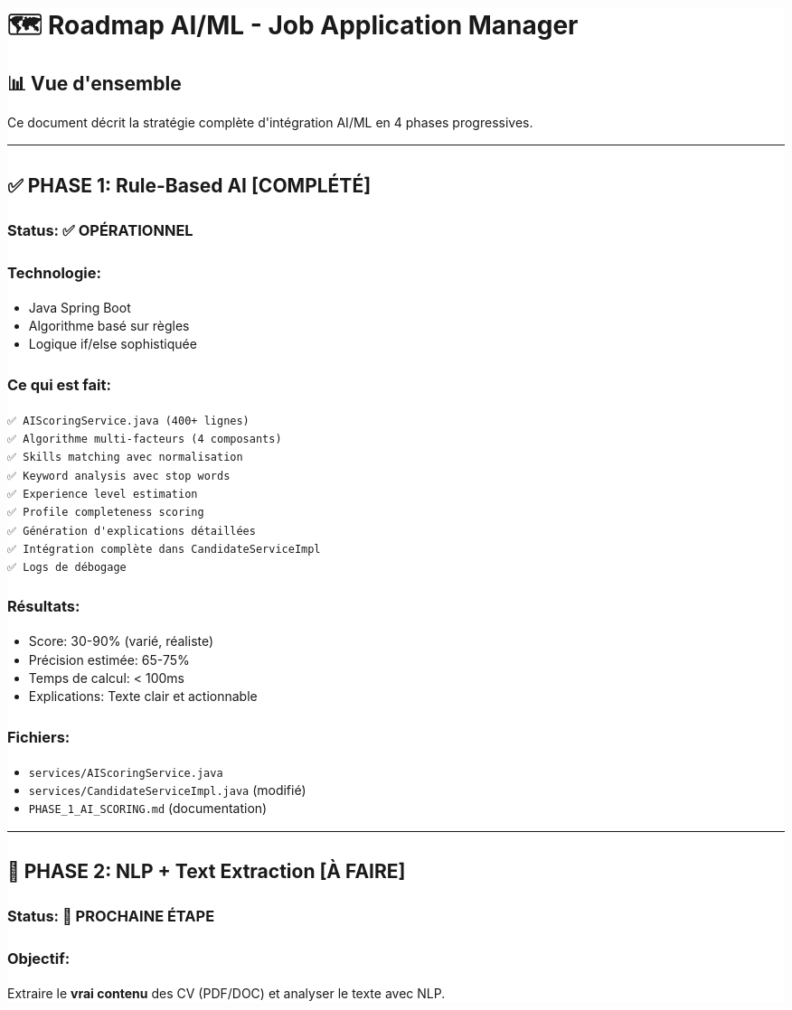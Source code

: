 # 🗺️ Roadmap AI/ML - Job Application Manager

## 📊 Vue d'ensemble

Ce document décrit la stratégie complète d'intégration AI/ML en 4 phases progressives.

---

## ✅ **PHASE 1: Rule-Based AI** [COMPLÉTÉ]

### **Status:** ✅ **OPÉRATIONNEL**

### **Technologie:**
- Java Spring Boot
- Algorithme basé sur règles
- Logique if/else sophistiquée

### **Ce qui est fait:**
```
✅ AIScoringService.java (400+ lignes)
✅ Algorithme multi-facteurs (4 composants)
✅ Skills matching avec normalisation
✅ Keyword analysis avec stop words
✅ Experience level estimation
✅ Profile completeness scoring
✅ Génération d'explications détaillées
✅ Intégration complète dans CandidateServiceImpl
✅ Logs de débogage
```

### **Résultats:**
- Score: 30-90% (varié, réaliste)
- Précision estimée: 65-75%
- Temps de calcul: < 100ms
- Explications: Texte clair et actionnable

### **Fichiers:**
- `services/AIScoringService.java`
- `services/CandidateServiceImpl.java` (modifié)
- `PHASE_1_AI_SCORING.md` (documentation)

---

## 🔄 **PHASE 2: NLP + Text Extraction** [À FAIRE]

### **Status:** 🎯 **PROCHAINE ÉTAPE**

### **Objectif:**
Extraire le **vrai contenu** des CV (PDF/DOC) et analyser le texte avec NLP.
